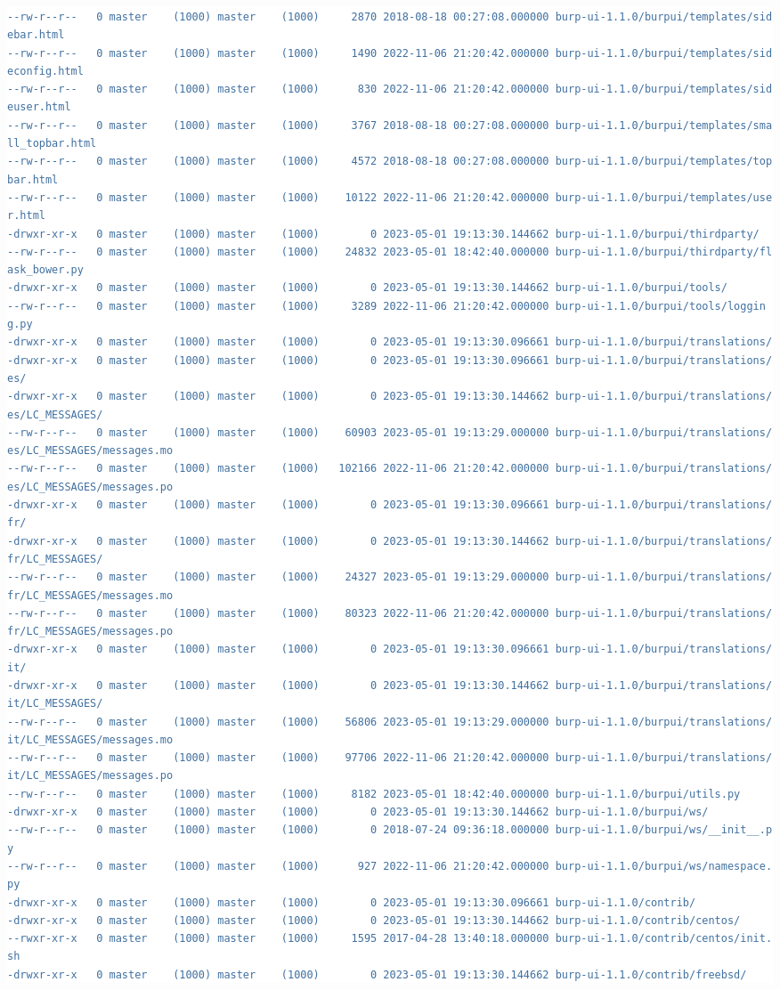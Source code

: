 ```diff
--rw-r--r--   0 master    (1000) master    (1000)     2870 2018-08-18 00:27:08.000000 burp-ui-1.1.0/burpui/templates/sidebar.html
--rw-r--r--   0 master    (1000) master    (1000)     1490 2022-11-06 21:20:42.000000 burp-ui-1.1.0/burpui/templates/sideconfig.html
--rw-r--r--   0 master    (1000) master    (1000)      830 2022-11-06 21:20:42.000000 burp-ui-1.1.0/burpui/templates/sideuser.html
--rw-r--r--   0 master    (1000) master    (1000)     3767 2018-08-18 00:27:08.000000 burp-ui-1.1.0/burpui/templates/small_topbar.html
--rw-r--r--   0 master    (1000) master    (1000)     4572 2018-08-18 00:27:08.000000 burp-ui-1.1.0/burpui/templates/topbar.html
--rw-r--r--   0 master    (1000) master    (1000)    10122 2022-11-06 21:20:42.000000 burp-ui-1.1.0/burpui/templates/user.html
-drwxr-xr-x   0 master    (1000) master    (1000)        0 2023-05-01 19:13:30.144662 burp-ui-1.1.0/burpui/thirdparty/
--rw-r--r--   0 master    (1000) master    (1000)    24832 2023-05-01 18:42:40.000000 burp-ui-1.1.0/burpui/thirdparty/flask_bower.py
-drwxr-xr-x   0 master    (1000) master    (1000)        0 2023-05-01 19:13:30.144662 burp-ui-1.1.0/burpui/tools/
--rw-r--r--   0 master    (1000) master    (1000)     3289 2022-11-06 21:20:42.000000 burp-ui-1.1.0/burpui/tools/logging.py
-drwxr-xr-x   0 master    (1000) master    (1000)        0 2023-05-01 19:13:30.096661 burp-ui-1.1.0/burpui/translations/
-drwxr-xr-x   0 master    (1000) master    (1000)        0 2023-05-01 19:13:30.096661 burp-ui-1.1.0/burpui/translations/es/
-drwxr-xr-x   0 master    (1000) master    (1000)        0 2023-05-01 19:13:30.144662 burp-ui-1.1.0/burpui/translations/es/LC_MESSAGES/
--rw-r--r--   0 master    (1000) master    (1000)    60903 2023-05-01 19:13:29.000000 burp-ui-1.1.0/burpui/translations/es/LC_MESSAGES/messages.mo
--rw-r--r--   0 master    (1000) master    (1000)   102166 2022-11-06 21:20:42.000000 burp-ui-1.1.0/burpui/translations/es/LC_MESSAGES/messages.po
-drwxr-xr-x   0 master    (1000) master    (1000)        0 2023-05-01 19:13:30.096661 burp-ui-1.1.0/burpui/translations/fr/
-drwxr-xr-x   0 master    (1000) master    (1000)        0 2023-05-01 19:13:30.144662 burp-ui-1.1.0/burpui/translations/fr/LC_MESSAGES/
--rw-r--r--   0 master    (1000) master    (1000)    24327 2023-05-01 19:13:29.000000 burp-ui-1.1.0/burpui/translations/fr/LC_MESSAGES/messages.mo
--rw-r--r--   0 master    (1000) master    (1000)    80323 2022-11-06 21:20:42.000000 burp-ui-1.1.0/burpui/translations/fr/LC_MESSAGES/messages.po
-drwxr-xr-x   0 master    (1000) master    (1000)        0 2023-05-01 19:13:30.096661 burp-ui-1.1.0/burpui/translations/it/
-drwxr-xr-x   0 master    (1000) master    (1000)        0 2023-05-01 19:13:30.144662 burp-ui-1.1.0/burpui/translations/it/LC_MESSAGES/
--rw-r--r--   0 master    (1000) master    (1000)    56806 2023-05-01 19:13:29.000000 burp-ui-1.1.0/burpui/translations/it/LC_MESSAGES/messages.mo
--rw-r--r--   0 master    (1000) master    (1000)    97706 2022-11-06 21:20:42.000000 burp-ui-1.1.0/burpui/translations/it/LC_MESSAGES/messages.po
--rw-r--r--   0 master    (1000) master    (1000)     8182 2023-05-01 18:42:40.000000 burp-ui-1.1.0/burpui/utils.py
-drwxr-xr-x   0 master    (1000) master    (1000)        0 2023-05-01 19:13:30.144662 burp-ui-1.1.0/burpui/ws/
--rw-r--r--   0 master    (1000) master    (1000)        0 2018-07-24 09:36:18.000000 burp-ui-1.1.0/burpui/ws/__init__.py
--rw-r--r--   0 master    (1000) master    (1000)      927 2022-11-06 21:20:42.000000 burp-ui-1.1.0/burpui/ws/namespace.py
-drwxr-xr-x   0 master    (1000) master    (1000)        0 2023-05-01 19:13:30.096661 burp-ui-1.1.0/contrib/
-drwxr-xr-x   0 master    (1000) master    (1000)        0 2023-05-01 19:13:30.144662 burp-ui-1.1.0/contrib/centos/
--rwxr-xr-x   0 master    (1000) master    (1000)     1595 2017-04-28 13:40:18.000000 burp-ui-1.1.0/contrib/centos/init.sh
-drwxr-xr-x   0 master    (1000) master    (1000)        0 2023-05-01 19:13:30.144662 burp-ui-1.1.0/contrib/freebsd/
```